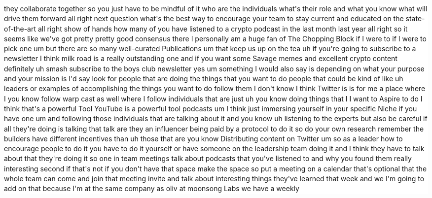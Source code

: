 they collaborate together so you just
have to be mindful of it who are the
individuals what's their role and what
you know what will drive them
forward all right next question what's
the best way to encourage your team to
stay current and educated on the
state-of-the-art all right show of hands
how many of you have listened to a
crypto podcast in the last
month last year all right so it seems
like we've got pretty pretty good
consensus there I personally am a huge
fan of The Chopping Block if I were to
if I were to pick one um but there are
so many well-curated Publications um
that keep us up on the tea uh if you're
going to subscribe to a newsletter I
think milk road is a really outstanding
one and if you want some Savage memes
and excellent crypto content definitely
uh smash subscribe to the boys club
newsletter yes um something I would also
say is depending on what your purpose
and your mission is I'd say look for
people that are doing the things that
you want to do people that could be kind
of like uh leaders or examples of
accomplishing the things you want to do
follow them I don't know I think Twitter
is is for me a place where I you know
follow warp cast as well where I follow
individuals that are just uh you know
doing things that I I want to Aspire to
do I think that's a powerful Tool
YouTube is a powerful tool podcasts um I
think just immersing yourself in your
specific Niche if you have one um and
following those individuals that are
talking about it and you know uh
listening to the experts but also be
careful if all they're doing is talking
that talk are they an influencer being
paid by a protocol to do it so do your
own research remember the builders have
different incentives than uh those that
are you know Distributing content on
Twitter um so as a leader how to
encourage people to do it you have to do
it yourself or have someone on the
leadership team doing it and I think
they have to talk about that they're
doing it so one in team meetings talk
about podcasts that you've listened to
and why you found them really
interesting second if that's not if you
don't have that space make the space so
put a meeting on a calendar that's
optional that the whole team can come
and join that meeting invite and talk
about interesting things they've learned
that week and we I'm going to add on
that because I'm at the same company as
oliv at moonsong Labs we have a weekly